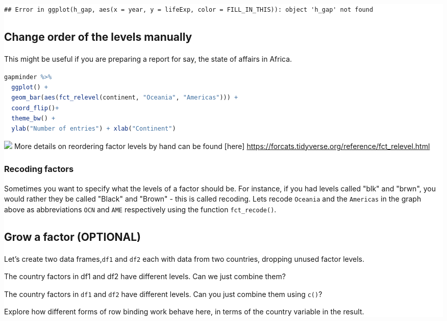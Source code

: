 ```
## Error in ggplot(h_gap, aes(x = year, y = lifeExp, color = FILL_IN_THIS)): object 'h_gap' not found
```

## Change order of the levels manually

This might be useful if you are preparing a report for say, the state of affairs in Africa.


```r
gapminder %>%
  ggplot() +
  geom_bar(aes(fct_relevel(continent, "Oceania", "Americas"))) +
  coord_flip()+
  theme_bw() +
  ylab("Number of entries") + xlab("Continent")
```

![](jl012_files/figure-html/unnamed-chunk-11-1.png)
More details on reordering factor levels by hand can be found [here] https://forcats.tidyverse.org/reference/fct_relevel.html

### Recoding factors

Sometimes you want to specify what the levels of a factor should be.
For instance, if you had levels called "blk" and "brwn", you would rather they be called "Black" and "Brown" - this is called recoding.
Lets recode `Oceania` and the `Americas` in the graph above as abbreviations `OCN` and `AME` respectively using the function `fct_recode()`.



## Grow a factor (OPTIONAL)

Let’s create two data frames,`df1` and `df2` each with data from two countries, dropping unused factor levels.


The country factors in df1 and df2 have different levels.
Can we just combine them?


The country factors in `df1` and `df2` have different levels.
Can you just combine them using `c()`?


Explore how different forms of row binding work behave here, in terms of the country variable in the result.

